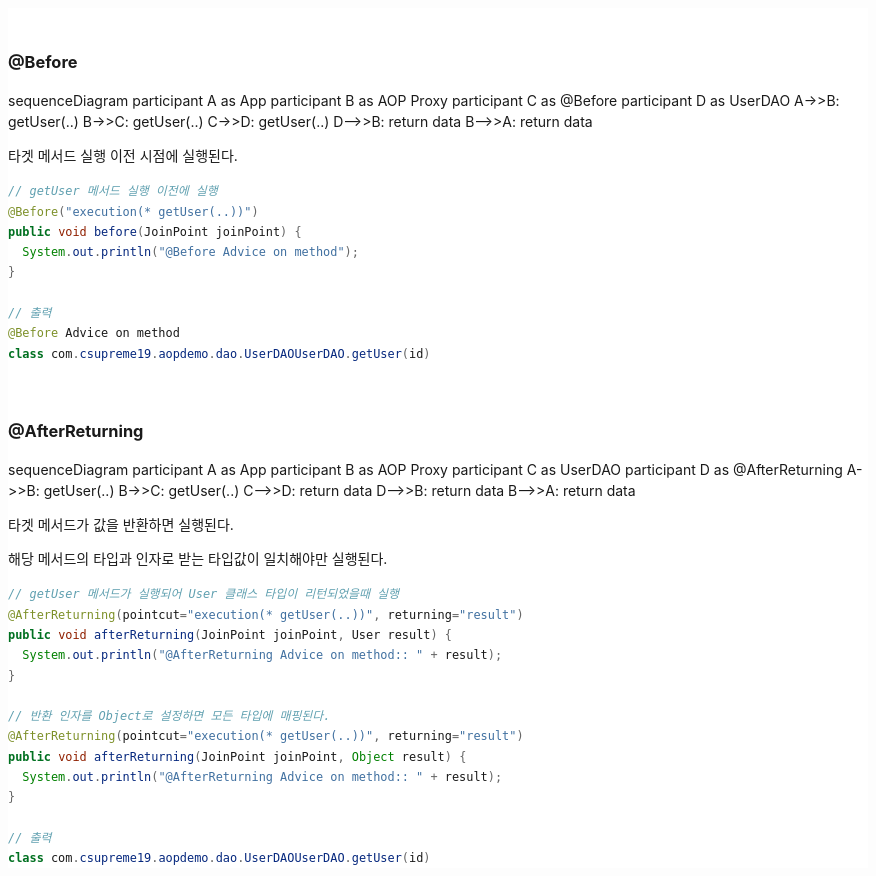 <br>

### @Before

<div class="mermaid">
sequenceDiagram
  participant A as App
  participant B as AOP Proxy
  participant C as @Before
  participant D as UserDAO
  A->>B: getUser(..)
  B->>C: getUser(..)
  C->>D: getUser(..)
  D-->>B: return data
  B-->>A: return data
</div>

타겟 메서드 실행 이전 시점에 실행된다.

```java
// getUser 메서드 실행 이전에 실행
@Before("execution(* getUser(..))")
public void before(JoinPoint joinPoint) {
  System.out.println("@Before Advice on method");
}

// 출력
@Before Advice on method
class com.csupreme19.aopdemo.dao.UserDAOUserDAO.getUser(id)
```

<br>

### @AfterReturning

<div class="mermaid">
sequenceDiagram
  participant A as App
  participant B as AOP Proxy
  participant C as UserDAO
  participant D as @AfterReturning
  A->>B: getUser(..)
  B->>C: getUser(..)
  C-->>D: return data
  D-->>B: return data
  B-->>A: return data
</div>

타겟 메서드가 값을 반환하면 실행된다.

해당 메서드의 타입과 인자로 받는 타입값이 일치해야만 실행된다.

```java
// getUser 메서드가 실행되어 User 클래스 타입이 리턴되었을때 실행
@AfterReturning(pointcut="execution(* getUser(..))", returning="result")
public void afterReturning(JoinPoint joinPoint, User result) {
  System.out.println("@AfterReturning Advice on method:: " + result);
}

// 반환 인자를 Object로 설정하면 모든 타입에 매핑된다.
@AfterReturning(pointcut="execution(* getUser(..))", returning="result")
public void afterReturning(JoinPoint joinPoint, Object result) {
  System.out.println("@AfterReturning Advice on method:: " + result);
}

// 출력
class com.csupreme19.aopdemo.dao.UserDAOUserDAO.getUser(id)
```